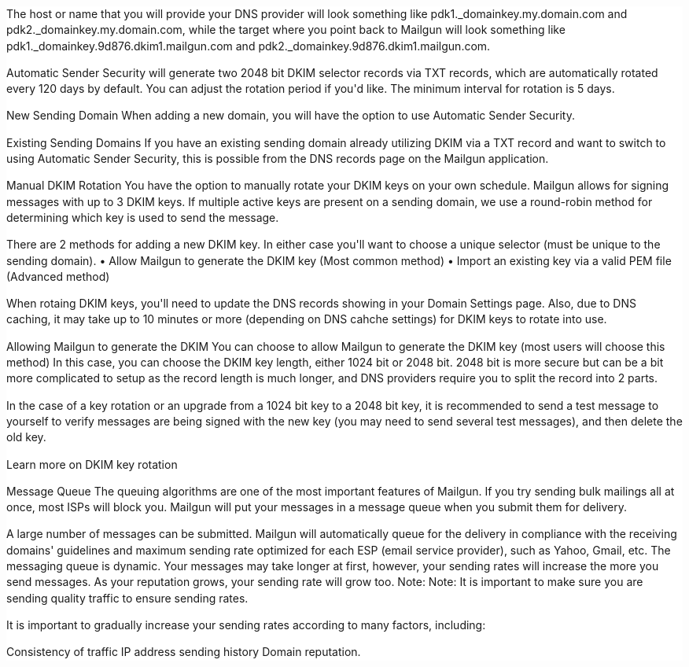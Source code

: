 The host or name that you will provide your DNS provider will look something like pdk1._domainkey.my.domain.com and pdk2._domainkey.my.domain.com, while the target where you point back to Mailgun will look something like pdk1._domainkey.9d876.dkim1.mailgun.com and pdk2._domainkey.9d876.dkim1.mailgun.com.

Automatic Sender Security will generate two 2048 bit DKIM selector records via TXT records, which are automatically rotated every 120 days by default. You can adjust the rotation period if you'd like. The minimum interval for rotation is 5 days.

New Sending Domain
When adding a new domain, you will have the option to use Automatic Sender Security.

Existing Sending Domains
If you have an existing sending domain already utilizing DKIM via a TXT record and want to switch to using Automatic Sender Security, this is possible from the DNS records page on the Mailgun application.

Manual DKIM Rotation
You have the option to manually rotate your DKIM keys on your own schedule. Mailgun allows for signing messages with up to 3 DKIM keys. If multiple active keys are present on a sending domain, we use a round-robin method for determining which key is used to send the message.

There are 2 methods for adding a new DKIM key. In either case you'll want to choose a unique selector (must be unique to the sending domain). • Allow Mailgun to generate the DKIM key (Most common method) • Import an existing key via a valid PEM file (Advanced method)

When rotaing DKIM keys, you'll need to update the DNS records showing in your Domain Settings page. Also, due to DNS caching, it may take up to 10 minutes or more (depending on DNS cahche settings) for DKIM keys to rotate into use.

Allowing Mailgun to generate the DKIM
You can choose to allow Mailgun to generate the DKIM key (most users will choose this method) In this case, you can choose the DKIM key length, either 1024 bit or 2048 bit. 2048 bit is more secure but can be a bit more complicated to setup as the record length is much longer, and DNS providers require you to split the record into 2 parts.

In the case of a key rotation or an upgrade from a 1024 bit key to a 2048 bit key, it is recommended to send a test message to yourself to verify messages are being signed with the new key (you may need to send several test messages), and then delete the old key.

Learn more on DKIM key rotation

Message Queue
The queuing algorithms are one of the most important features of Mailgun. If you try sending bulk mailings all at once, most ISPs will block you. Mailgun will put your messages in a message queue when you submit them for delivery.

A large number of messages can be submitted.
Mailgun will automatically queue for the delivery in compliance with the receiving domains' guidelines and maximum sending rate optimized for each ESP (email service provider), such as Yahoo, Gmail, etc.
The messaging queue is dynamic.
Your messages may take longer at first, however, your sending rates will increase the more you send messages.
As your reputation grows, your sending rate will grow too.
Note:
Note: It is important to make sure you are sending quality traffic to ensure sending rates.

It is important to gradually increase your sending rates according to many factors, including:

Consistency of traffic
IP address sending history
Domain reputation.